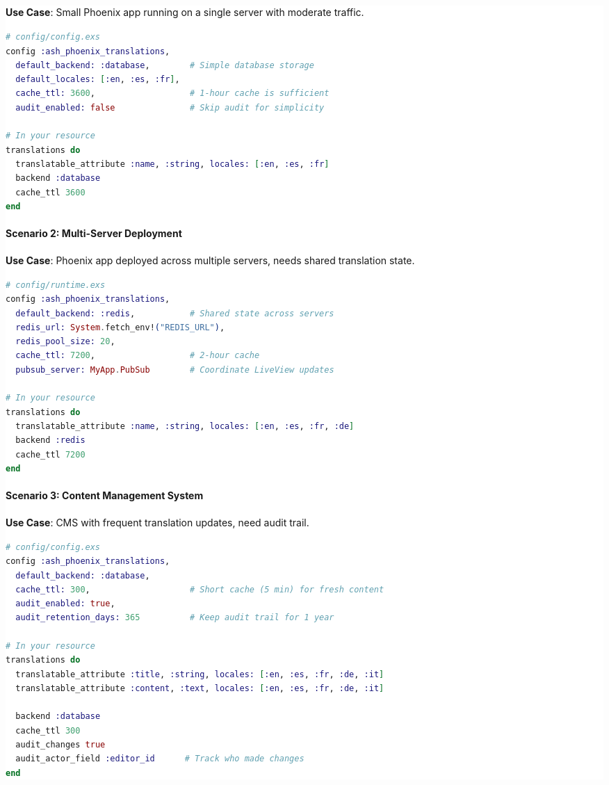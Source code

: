 **Use Case**: Small Phoenix app running on a single server with moderate traffic.

```elixir
# config/config.exs
config :ash_phoenix_translations,
  default_backend: :database,        # Simple database storage
  default_locales: [:en, :es, :fr],
  cache_ttl: 3600,                   # 1-hour cache is sufficient
  audit_enabled: false               # Skip audit for simplicity

# In your resource
translations do
  translatable_attribute :name, :string, locales: [:en, :es, :fr]
  backend :database
  cache_ttl 3600
end
```

#### Scenario 2: Multi-Server Deployment

**Use Case**: Phoenix app deployed across multiple servers, needs shared translation state.

```elixir
# config/runtime.exs
config :ash_phoenix_translations,
  default_backend: :redis,           # Shared state across servers
  redis_url: System.fetch_env!("REDIS_URL"),
  redis_pool_size: 20,
  cache_ttl: 7200,                   # 2-hour cache
  pubsub_server: MyApp.PubSub        # Coordinate LiveView updates

# In your resource
translations do
  translatable_attribute :name, :string, locales: [:en, :es, :fr, :de]
  backend :redis
  cache_ttl 7200
end
```

#### Scenario 3: Content Management System

**Use Case**: CMS with frequent translation updates, need audit trail.

```elixir
# config/config.exs
config :ash_phoenix_translations,
  default_backend: :database,
  cache_ttl: 300,                    # Short cache (5 min) for fresh content
  audit_enabled: true,
  audit_retention_days: 365          # Keep audit trail for 1 year

# In your resource
translations do
  translatable_attribute :title, :string, locales: [:en, :es, :fr, :de, :it]
  translatable_attribute :content, :text, locales: [:en, :es, :fr, :de, :it]

  backend :database
  cache_ttl 300
  audit_changes true
  audit_actor_field :editor_id      # Track who made changes
end
```
